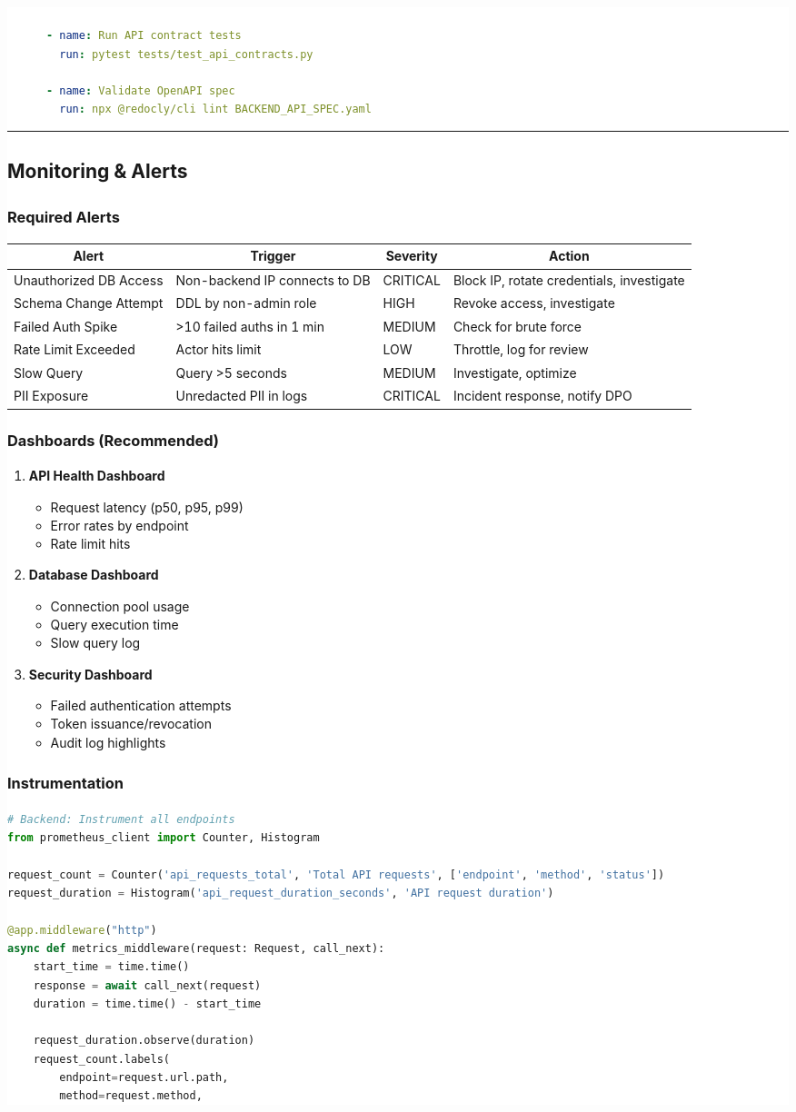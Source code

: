 ```yaml
          
      - name: Run API contract tests
        run: pytest tests/test_api_contracts.py
      
      - name: Validate OpenAPI spec
        run: npx @redocly/cli lint BACKEND_API_SPEC.yaml
```

---

## Monitoring & Alerts

### Required Alerts

| Alert | Trigger | Severity | Action |
|-------|---------|----------|--------|
| Unauthorized DB Access | Non-backend IP connects to DB | CRITICAL | Block IP, rotate credentials, investigate |
| Schema Change Attempt | DDL by non-admin role | HIGH | Revoke access, investigate |
| Failed Auth Spike | >10 failed auths in 1 min | MEDIUM | Check for brute force |
| Rate Limit Exceeded | Actor hits limit | LOW | Throttle, log for review |
| Slow Query | Query >5 seconds | MEDIUM | Investigate, optimize |
| PII Exposure | Unredacted PII in logs | CRITICAL | Incident response, notify DPO |

### Dashboards (Recommended)

1. **API Health Dashboard**
   - Request latency (p50, p95, p99)
   - Error rates by endpoint
   - Rate limit hits

2. **Database Dashboard**
   - Connection pool usage
   - Query execution time
   - Slow query log

3. **Security Dashboard**
   - Failed authentication attempts
   - Token issuance/revocation
   - Audit log highlights

### Instrumentation

```python
# Backend: Instrument all endpoints
from prometheus_client import Counter, Histogram

request_count = Counter('api_requests_total', 'Total API requests', ['endpoint', 'method', 'status'])
request_duration = Histogram('api_request_duration_seconds', 'API request duration')

@app.middleware("http")
async def metrics_middleware(request: Request, call_next):
    start_time = time.time()
    response = await call_next(request)
    duration = time.time() - start_time
    
    request_duration.observe(duration)
    request_count.labels(
        endpoint=request.url.path,
        method=request.method,
```